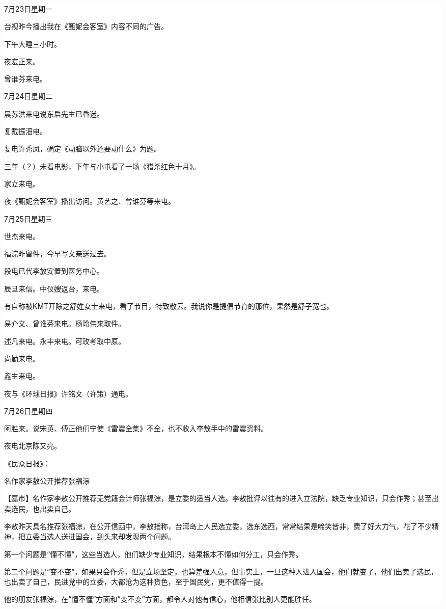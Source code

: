 7月23日星期一

台视昨今播出我在《甄妮会客室》内容不同的广告。

下午大睡三小时。

夜宏正来。

曾谁芬来电。

7月24日星期二

晨苏洪来电说东启先生已昏迷。

复戴振沺电。

复电许秀凤，确定《动脑以外还要动什么》为题。

三年（？）未看电影，下午与小屯看了一场《猎杀红色十月》。

家立来电。

夜《甄妮会客室》播出访问。黄艺之、曾谁芬等来电。

7月25日星期三

世杰来电。

福淙昨留件，今早写文亲送过去。

段电已代李放安置到医务中心。

辰旦来信。中仪嫂返台，来电。

有自称被KMT开除之舒姓女士来电，看了节目，特致敬云。我说你是提倡节育的那位，果然是舒子宽也。

易介文、曾谁芬来电。杨玲伟来取件。

述凡来电。永丰来电。可玫考取中原。

尚勤来电。

鑫生来电。

夜与《环球日报》许铭文（许策）通电。

7月26日星期四

阿胜来。说宋英、傅正他们宁使《雷震全集》不全，也不收入李敖手中的雷震资料。

夜电北京陈又亮。

《民众日报》：

名作家李敖公开推荐张福淙

【嘉市】名作家李敖公开推荐无党籍会计师张福淙，是立委的适当人选。李敖批评以往有的进入立法院，缺乏专业知识，只会作秀；甚至出卖选民，也出卖自己。

李敖昨天具名推荐张福淙，在公开信函中，李敖指称，台湾岛上人民选立委，选东选西，常常结果是啼笑皆非，费了好大力气，花了不少精神，把立委当选人送进国会，到头来却发现两个问题。

第一个问题是“懂不懂”，这些当选人，他们缺少专业知识，结果根本不懂如何分工，只会作秀。

第二个问题是“变不变”，如果只会作秀，但是立场坚定，也算差强人意，但事实上，一旦这种人进入国会，他们就变了，他们出卖了选民，也出卖了自己，民进党中的立委，大都沧为这种货色，至于国民党，更不值得一提。

他的朋友张福淙，在“懂不懂”方面和“变不变”方面，都令人对他有信心，他相信张比别人更能胜任。
